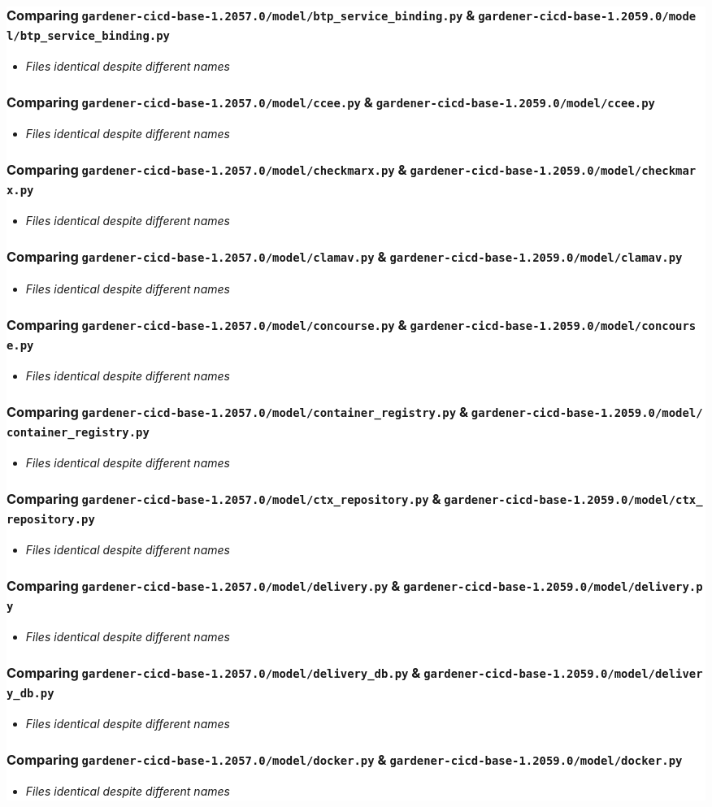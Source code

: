 ### Comparing `gardener-cicd-base-1.2057.0/model/btp_service_binding.py` & `gardener-cicd-base-1.2059.0/model/btp_service_binding.py`

 * *Files identical despite different names*

### Comparing `gardener-cicd-base-1.2057.0/model/ccee.py` & `gardener-cicd-base-1.2059.0/model/ccee.py`

 * *Files identical despite different names*

### Comparing `gardener-cicd-base-1.2057.0/model/checkmarx.py` & `gardener-cicd-base-1.2059.0/model/checkmarx.py`

 * *Files identical despite different names*

### Comparing `gardener-cicd-base-1.2057.0/model/clamav.py` & `gardener-cicd-base-1.2059.0/model/clamav.py`

 * *Files identical despite different names*

### Comparing `gardener-cicd-base-1.2057.0/model/concourse.py` & `gardener-cicd-base-1.2059.0/model/concourse.py`

 * *Files identical despite different names*

### Comparing `gardener-cicd-base-1.2057.0/model/container_registry.py` & `gardener-cicd-base-1.2059.0/model/container_registry.py`

 * *Files identical despite different names*

### Comparing `gardener-cicd-base-1.2057.0/model/ctx_repository.py` & `gardener-cicd-base-1.2059.0/model/ctx_repository.py`

 * *Files identical despite different names*

### Comparing `gardener-cicd-base-1.2057.0/model/delivery.py` & `gardener-cicd-base-1.2059.0/model/delivery.py`

 * *Files identical despite different names*

### Comparing `gardener-cicd-base-1.2057.0/model/delivery_db.py` & `gardener-cicd-base-1.2059.0/model/delivery_db.py`

 * *Files identical despite different names*

### Comparing `gardener-cicd-base-1.2057.0/model/docker.py` & `gardener-cicd-base-1.2059.0/model/docker.py`

 * *Files identical despite different names*
